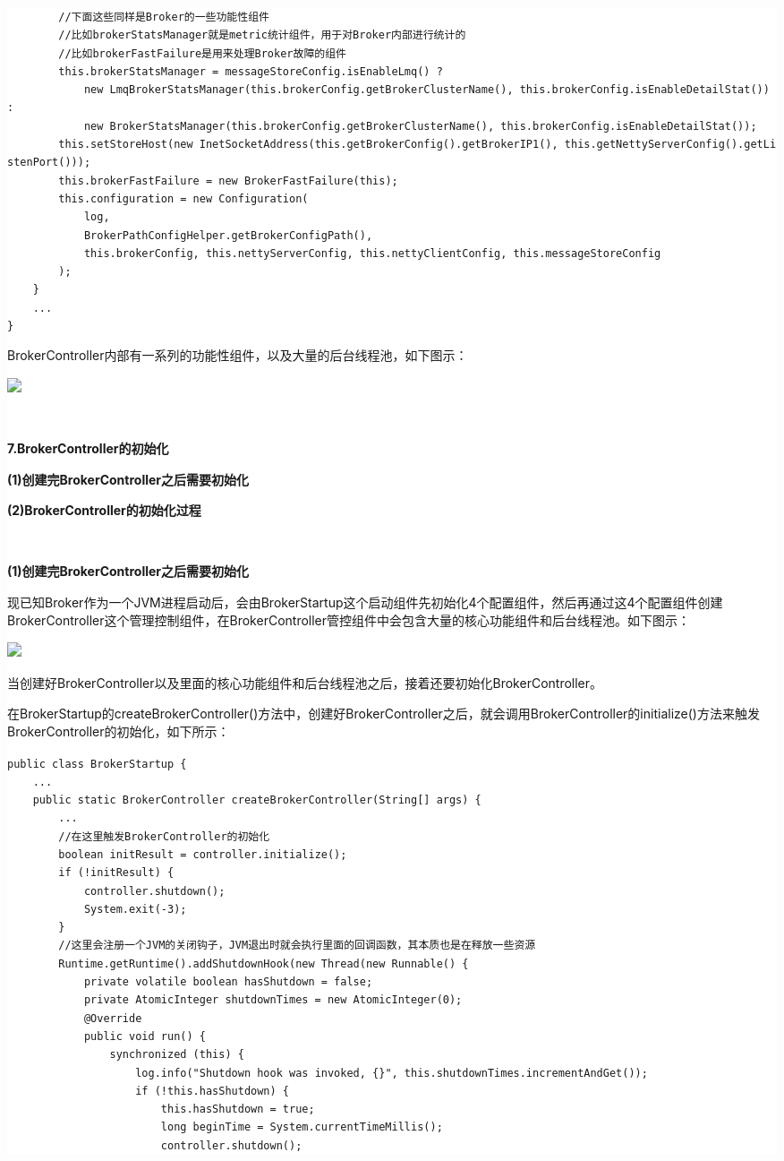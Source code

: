             //下面这些同样是Broker的一些功能性组件
            //比如brokerStatsManager就是metric统计组件，用于对Broker内部进行统计的
            //比如brokerFastFailure是用来处理Broker故障的组件
            this.brokerStatsManager = messageStoreConfig.isEnableLmq() ? 
                new LmqBrokerStatsManager(this.brokerConfig.getBrokerClusterName(), this.brokerConfig.isEnableDetailStat()) : 
                new BrokerStatsManager(this.brokerConfig.getBrokerClusterName(), this.brokerConfig.isEnableDetailStat());
            this.setStoreHost(new InetSocketAddress(this.getBrokerConfig().getBrokerIP1(), this.getNettyServerConfig().getListenPort()));
            this.brokerFastFailure = new BrokerFastFailure(this);
            this.configuration = new Configuration(
                log,
                BrokerPathConfigHelper.getBrokerConfigPath(),
                this.brokerConfig, this.nettyServerConfig, this.nettyClientConfig, this.messageStoreConfig
            );
        }
        ...
    }

BrokerController内部有一系列的功能性组件，以及大量的后台线程池，如下图示：

![](https://p0-xtjj-private.juejin.cn/tos-cn-i-73owjymdk6/42644f4785d04790acb6e045e2770aeb~tplv-73owjymdk6-jj-mark-v1:0:0:0:0:5o6Y6YeR5oqA5pyv56S-5Yy6IEAg5Lic6Ziz6ams55Sf5p625p6E:q75.awebp?policy=eyJ2bSI6MywidWlkIjoiMjA3NDEwNTkxNTY0OTAwMiJ9&rk3s=f64ab15b&x-orig-authkey=f32326d3454f2ac7e96d3d06cdbb035152127018&x-orig-expires=1754009289&x-orig-sign=xfNG7WVqXM%2BMm5sufmrCWbWnFU4%3D)[]()

<br>

**7.BrokerController的初始化**

**(1)创建完BrokerController之后需要初始化**

**(2)BrokerController的初始化过程**

<br>

**(1)创建完BrokerController之后需要初始化**

现已知Broker作为一个JVM进程启动后，会由BrokerStartup这个启动组件先初始化4个配置组件，然后再通过这4个配置组件创建BrokerController这个管理控制组件，在BrokerController管控组件中会包含大量的核心功能组件和后台线程池。如下图示：

![](https://p0-xtjj-private.juejin.cn/tos-cn-i-73owjymdk6/72012332a9b444b48a4816b009f706e9~tplv-73owjymdk6-jj-mark-v1:0:0:0:0:5o6Y6YeR5oqA5pyv56S-5Yy6IEAg5Lic6Ziz6ams55Sf5p625p6E:q75.awebp?policy=eyJ2bSI6MywidWlkIjoiMjA3NDEwNTkxNTY0OTAwMiJ9&rk3s=f64ab15b&x-orig-authkey=f32326d3454f2ac7e96d3d06cdbb035152127018&x-orig-expires=1754009289&x-orig-sign=aQvHqFBfKVY%2FuJi81eu4%2BRrWqLI%3D)[]()

当创建好BrokerController以及里面的核心功能组件和后台线程池之后，接着还要初始化BrokerController。

在BrokerStartup的createBrokerController()方法中，创建好BrokerController之后，就会调用BrokerController的initialize()方法来触发BrokerController的初始化，如下所示：

    public class BrokerStartup {
        ...
        public static BrokerController createBrokerController(String[] args) {
            ...
            //在这里触发BrokerController的初始化
            boolean initResult = controller.initialize();
            if (!initResult) {
                controller.shutdown();
                System.exit(-3);
            }
            //这里会注册一个JVM的关闭钩子，JVM退出时就会执行里面的回调函数，其本质也是在释放一些资源
            Runtime.getRuntime().addShutdownHook(new Thread(new Runnable() {
                private volatile boolean hasShutdown = false;
                private AtomicInteger shutdownTimes = new AtomicInteger(0);
                @Override
                public void run() {
                    synchronized (this) {
                        log.info("Shutdown hook was invoked, {}", this.shutdownTimes.incrementAndGet());
                        if (!this.hasShutdown) {
                            this.hasShutdown = true;
                            long beginTime = System.currentTimeMillis();
                            controller.shutdown();